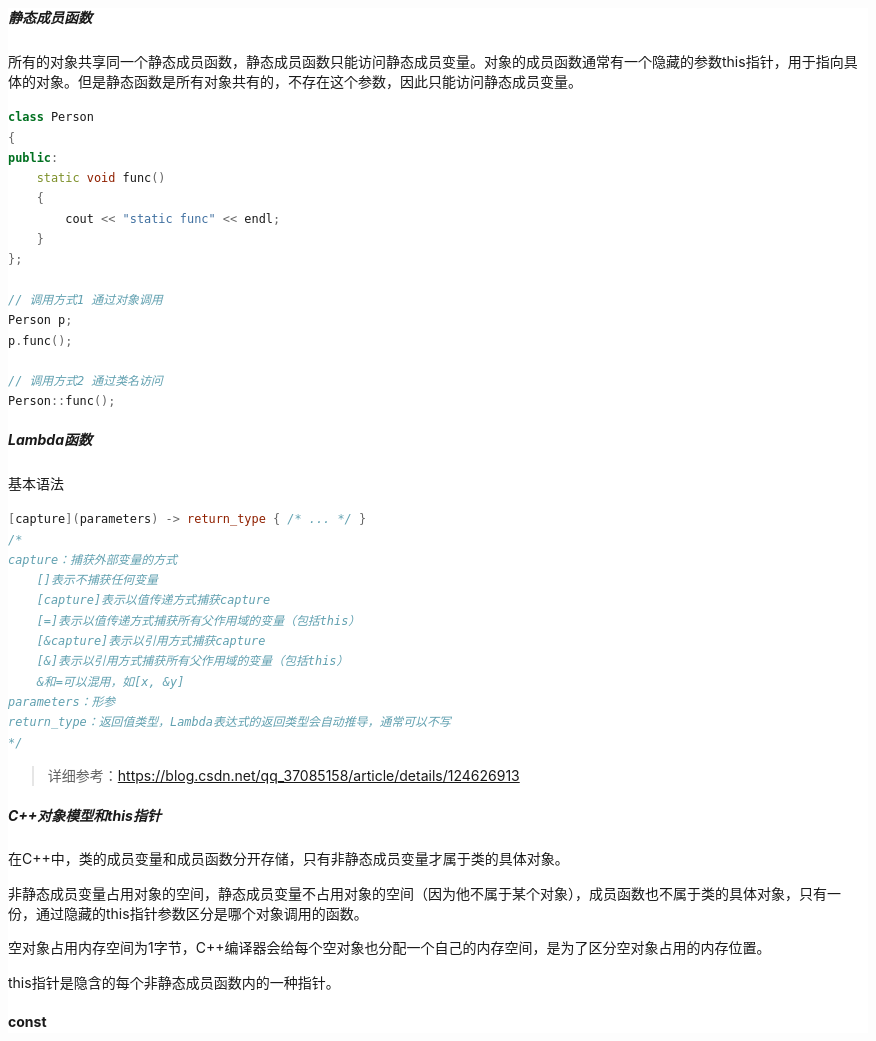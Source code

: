 ##### 静态成员函数

所有的对象共享同一个静态成员函数，静态成员函数只能访问静态成员变量。对象的成员函数通常有一个隐藏的参数this指针，用于指向具体的对象。但是静态函数是所有对象共有的，不存在这个参数，因此只能访问静态成员变量。

```c++
class Person
{
public:
	static void func()
	{
		cout << "static func" << endl;
	}
};

// 调用方式1 通过对象调用
Person p;
p.func();

// 调用方式2 通过类名访问
Person::func();
```

##### Lambda函数

基本语法

```c++
[capture](parameters) -> return_type { /* ... */ }
/*
capture：捕获外部变量的方式
    []表示不捕获任何变量
  	[capture]表示以值传递方式捕获capture
  	[=]表示以值传递方式捕获所有父作用域的变量（包括this）
  	[&capture]表示以引用方式捕获capture
  	[&]表示以引用方式捕获所有父作用域的变量（包括this）
  	&和=可以混用，如[x, &y]
parameters：形参
return_type：返回值类型，Lambda表达式的返回类型会自动推导，通常可以不写
*/
```

> 详细参考：https://blog.csdn.net/qq_37085158/article/details/124626913

##### C++对象模型和this指针

在C++中，类的成员变量和成员函数分开存储，只有非静态成员变量才属于类的具体对象。

非静态成员变量占用对象的空间，静态成员变量不占用对象的空间（因为他不属于某个对象），成员函数也不属于类的具体对象，只有一份，通过隐藏的this指针参数区分是哪个对象调用的函数。

空对象占用内存空间为1字节，C++编译器会给每个空对象也分配一个自己的内存空间，是为了区分空对象占用的内存位置。

this指针是隐含的每个非静态成员函数内的一种指针。

#### const
